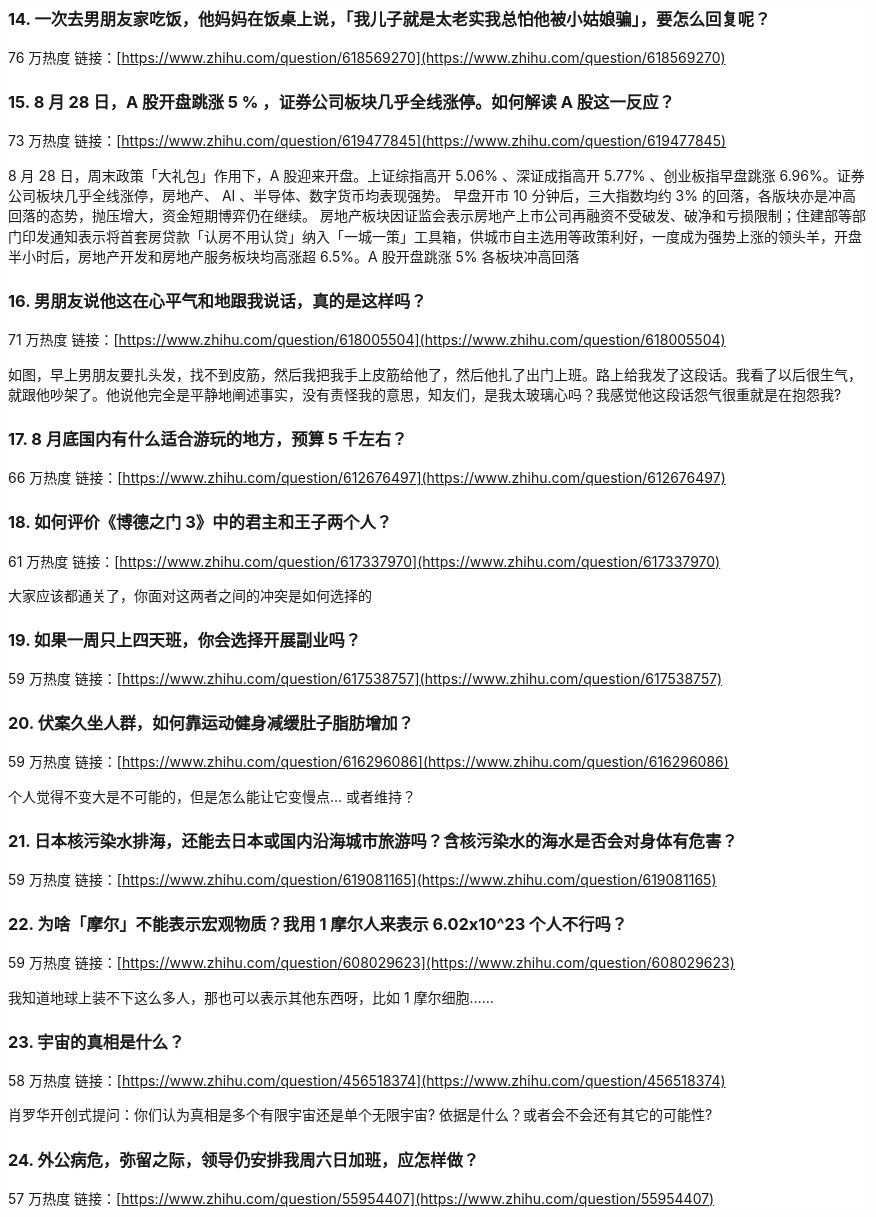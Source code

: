 ### 14. 一次去男朋友家吃饭，他妈妈在饭桌上说，「我儿子就是太老实我总怕他被小姑娘骗」，要怎么回复呢？
76 万热度 链接：[https://www.zhihu.com/question/618569270](https://www.zhihu.com/question/618569270)



### 15. 8 月 28 日，A 股开盘跳涨 5 % ，证券公司板块几乎全线涨停。如何解读 A 股这一反应？
73 万热度 链接：[https://www.zhihu.com/question/619477845](https://www.zhihu.com/question/619477845)

8 月 28 日，周末政策「大礼包」作用下，A 股迎来开盘。上证综指高开 5.06% 、深证成指高开 5.77% 、创业板指早盘跳涨 6.96%。证券公司板块几乎全线涨停，房地产、 AI 、半导体、数字货币均表现强势。 早盘开市 10 分钟后，三大指数均约 3% 的回落，各版块亦是冲高回落的态势，抛压增大，资金短期博弈仍在继续。 房地产板块因证监会表示房地产上市公司再融资不受破发、破净和亏损限制；住建部等部门印发通知表示将首套房贷款「认房不用认贷」纳入「一城一策」工具箱，供城市自主选用等政策利好，一度成为强势上涨的领头羊，开盘半小时后，房地产开发和房地产服务板块均高涨超 6.5%。A 股开盘跳涨 5% 各板块冲高回落

### 16. 男朋友说他这在心平气和地跟我说话，真的是这样吗？
71 万热度 链接：[https://www.zhihu.com/question/618005504](https://www.zhihu.com/question/618005504)

如图，早上男朋友要扎头发，找不到皮筋，然后我把我手上皮筋给他了，然后他扎了出门上班。路上给我发了这段话。我看了以后很生气，就跟他吵架了。他说他完全是平静地阐述事实，没有责怪我的意思，知友们，是我太玻璃心吗？我感觉他这段话怨气很重就是在抱怨我?

### 17. 8 月底国内有什么适合游玩的地方，预算 5 千左右？
66 万热度 链接：[https://www.zhihu.com/question/612676497](https://www.zhihu.com/question/612676497)



### 18. 如何评价《博德之门 3》中的君主和王子两个人？
61 万热度 链接：[https://www.zhihu.com/question/617337970](https://www.zhihu.com/question/617337970)

大家应该都通关了，你面对这两者之间的冲突是如何选择的

### 19. 如果一周只上四天班，你会选择开展副业吗？
59 万热度 链接：[https://www.zhihu.com/question/617538757](https://www.zhihu.com/question/617538757)



### 20. 伏案久坐人群，如何靠运动健身减缓肚子脂肪增加？
59 万热度 链接：[https://www.zhihu.com/question/616296086](https://www.zhihu.com/question/616296086)

个人觉得不变大是不可能的，但是怎么能让它变慢点... 或者维持？

### 21. 日本核污染水排海，还能去日本或国内沿海城市旅游吗？含核污染水的海水是否会对身体有危害？
59 万热度 链接：[https://www.zhihu.com/question/619081165](https://www.zhihu.com/question/619081165)



### 22. 为啥「摩尔」不能表示宏观物质？我用 1 摩尔人来表示 6.02x10^23 个人不行吗？
59 万热度 链接：[https://www.zhihu.com/question/608029623](https://www.zhihu.com/question/608029623)

我知道地球上装不下这么多人，那也可以表示其他东西呀，比如 1 摩尔细胞……

### 23. 宇宙的真相是什么？
58 万热度 链接：[https://www.zhihu.com/question/456518374](https://www.zhihu.com/question/456518374)

肖罗华开创式提问：你们认为真相是多个有限宇宙还是单个无限宇宙? 依据是什么？或者会不会还有其它的可能性?

### 24. 外公病危，弥留之际，领导仍安排我周六日加班，应怎样做？
57 万热度 链接：[https://www.zhihu.com/question/55954407](https://www.zhihu.com/question/55954407)
